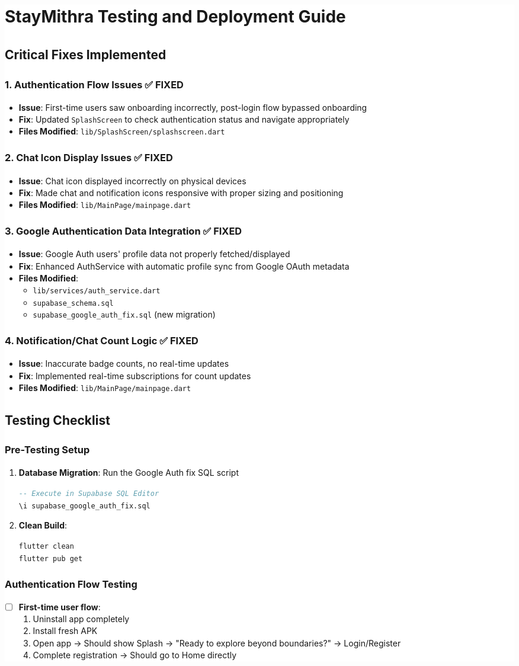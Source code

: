 # StayMithra Testing and Deployment Guide

## Critical Fixes Implemented

### 1. Authentication Flow Issues ✅ FIXED
- **Issue**: First-time users saw onboarding incorrectly, post-login flow bypassed onboarding
- **Fix**: Updated `SplashScreen` to check authentication status and navigate appropriately
- **Files Modified**: `lib/SplashScreen/splashscreen.dart`

### 2. Chat Icon Display Issues ✅ FIXED  
- **Issue**: Chat icon displayed incorrectly on physical devices
- **Fix**: Made chat and notification icons responsive with proper sizing and positioning
- **Files Modified**: `lib/MainPage/mainpage.dart`

### 3. Google Authentication Data Integration ✅ FIXED
- **Issue**: Google Auth users' profile data not properly fetched/displayed
- **Fix**: Enhanced AuthService with automatic profile sync from Google OAuth metadata
- **Files Modified**: 
  - `lib/services/auth_service.dart`
  - `supabase_schema.sql`
  - `supabase_google_auth_fix.sql` (new migration)

### 4. Notification/Chat Count Logic ✅ FIXED
- **Issue**: Inaccurate badge counts, no real-time updates
- **Fix**: Implemented real-time subscriptions for count updates
- **Files Modified**: `lib/MainPage/mainpage.dart`

## Testing Checklist

### Pre-Testing Setup
1. **Database Migration**: Run the Google Auth fix SQL script
   ```sql
   -- Execute in Supabase SQL Editor
   \i supabase_google_auth_fix.sql
   ```

2. **Clean Build**: 
   ```bash
   flutter clean
   flutter pub get
   ```

### Authentication Flow Testing
- [ ] **First-time user flow**:
  1. Uninstall app completely
  2. Install fresh APK
  3. Open app → Should show Splash → "Ready to explore beyond boundaries?" → Login/Register
  4. Complete registration → Should go to Home directly
